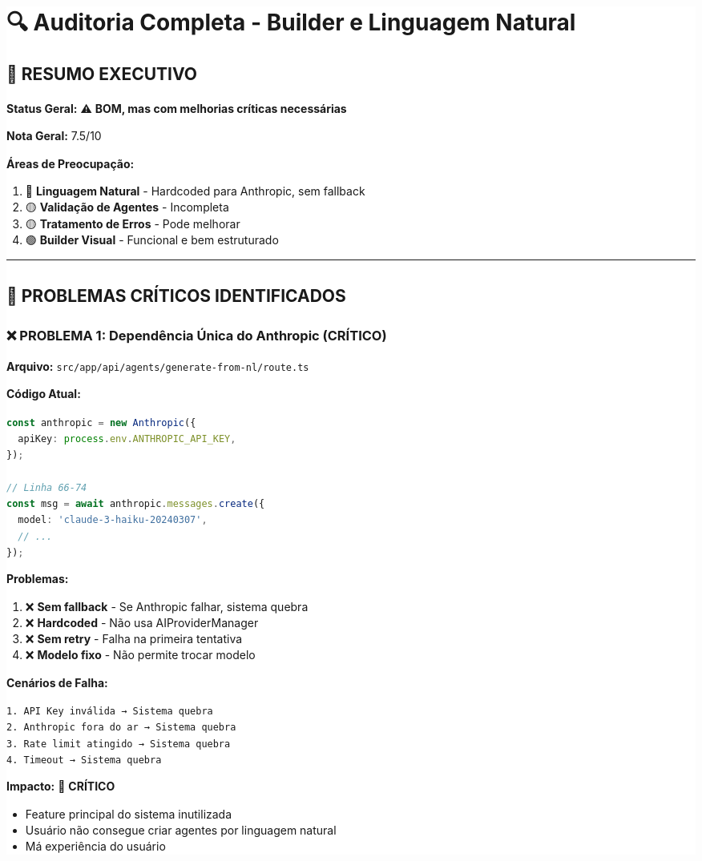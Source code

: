 # 🔍 Auditoria Completa - Builder e Linguagem Natural

## 🎯 RESUMO EXECUTIVO

**Status Geral:** ⚠️ **BOM, mas com melhorias críticas necessárias**

**Nota Geral:** 7.5/10

**Áreas de Preocupação:**
1. 🔴 **Linguagem Natural** - Hardcoded para Anthropic, sem fallback
2. 🟡 **Validação de Agentes** - Incompleta
3. 🟡 **Tratamento de Erros** - Pode melhorar
4. 🟢 **Builder Visual** - Funcional e bem estruturado

---

## 🚨 PROBLEMAS CRÍTICOS IDENTIFICADOS

### **❌ PROBLEMA 1: Dependência Única do Anthropic (CRÍTICO)**

**Arquivo:** `src/app/api/agents/generate-from-nl/route.ts`

**Código Atual:**
```typescript
const anthropic = new Anthropic({
  apiKey: process.env.ANTHROPIC_API_KEY,
});

// Linha 66-74
const msg = await anthropic.messages.create({
  model: 'claude-3-haiku-20240307',
  // ...
});
```

**Problemas:**
1. ❌ **Sem fallback** - Se Anthropic falhar, sistema quebra
2. ❌ **Hardcoded** - Não usa AIProviderManager
3. ❌ **Sem retry** - Falha na primeira tentativa
4. ❌ **Modelo fixo** - Não permite trocar modelo

**Cenários de Falha:**
```
1. API Key inválida → Sistema quebra
2. Anthropic fora do ar → Sistema quebra
3. Rate limit atingido → Sistema quebra
4. Timeout → Sistema quebra
```

**Impacto:** 🔴 **CRÍTICO**
- Feature principal do sistema inutilizada
- Usuário não consegue criar agentes por linguagem natural
- Má experiência do usuário
